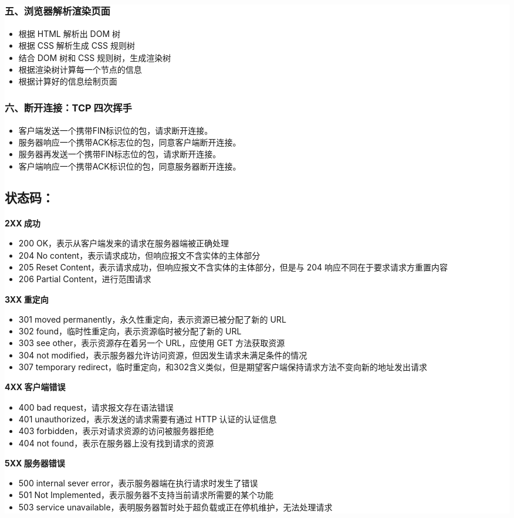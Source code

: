 

### 五、浏览器解析渲染页面

- 根据 HTML 解析出 DOM 树
- 根据 CSS 解析生成 CSS 规则树
- 结合 DOM 树和 CSS 规则树，生成渲染树
- 根据渲染树计算每一个节点的信息
- 根据计算好的信息绘制页面



### 六、断开连接：TCP 四次挥手

- 客户端发送一个携带FIN标识位的包，请求断开连接。
- 服务器响应一个携带ACK标志位的包，同意客户端断开连接。
- 服务器再发送一个携带FIN标志位的包，请求断开连接。
- 客户端响应一个携带ACK标识位的包，同意服务器断开连接。





## 状态码：

**2XX 成功**

- 200 OK，表示从客户端发来的请求在服务器端被正确处理
- 204 No content，表示请求成功，但响应报文不含实体的主体部分
- 205 Reset Content，表示请求成功，但响应报文不含实体的主体部分，但是与 204 响应不同在于要求请求方重置内容
- 206 Partial Content，进行范围请求

**3XX 重定向**

- 301 moved permanently，永久性重定向，表示资源已被分配了新的 URL
- 302 found，临时性重定向，表示资源临时被分配了新的 URL
- 303 see other，表示资源存在着另一个 URL，应使用 GET 方法获取资源
- 304 not modified，表示服务器允许访问资源，但因发生请求未满足条件的情况
- 307 temporary redirect，临时重定向，和302含义类似，但是期望客户端保持请求方法不变向新的地址发出请求

**4XX 客户端错误**

- 400 bad request，请求报文存在语法错误
- 401 unauthorized，表示发送的请求需要有通过 HTTP 认证的认证信息
- 403 forbidden，表示对请求资源的访问被服务器拒绝
- 404 not found，表示在服务器上没有找到请求的资源

**5XX 服务器错误**

- 500 internal sever error，表示服务器端在执行请求时发生了错误
- 501 Not Implemented，表示服务器不支持当前请求所需要的某个功能
- 503 service unavailable，表明服务器暂时处于超负载或正在停机维护，无法处理请求